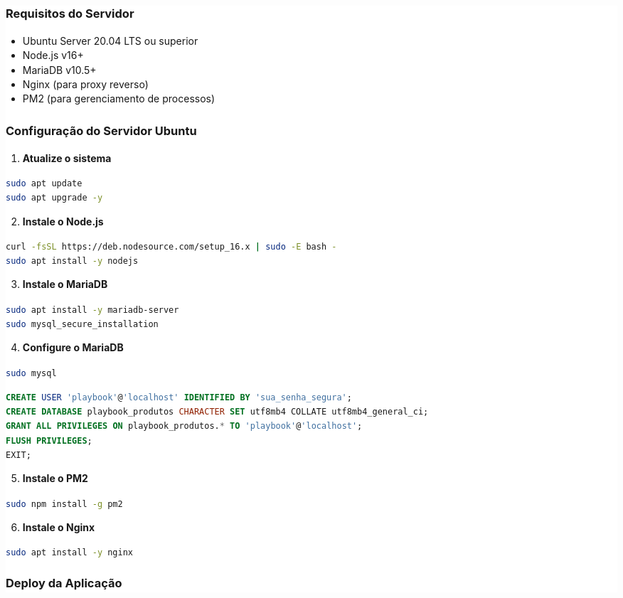 ### Requisitos do Servidor

- Ubuntu Server 20.04 LTS ou superior
- Node.js v16+
- MariaDB v10.5+
- Nginx (para proxy reverso)
- PM2 (para gerenciamento de processos)

### Configuração do Servidor Ubuntu

1. **Atualize o sistema**

```bash
sudo apt update
sudo apt upgrade -y
```

2. **Instale o Node.js**

```bash
curl -fsSL https://deb.nodesource.com/setup_16.x | sudo -E bash -
sudo apt install -y nodejs
```

3. **Instale o MariaDB**

```bash
sudo apt install -y mariadb-server
sudo mysql_secure_installation
```

4. **Configure o MariaDB**

```bash
sudo mysql
```

```sql
CREATE USER 'playbook'@'localhost' IDENTIFIED BY 'sua_senha_segura';
CREATE DATABASE playbook_produtos CHARACTER SET utf8mb4 COLLATE utf8mb4_general_ci;
GRANT ALL PRIVILEGES ON playbook_produtos.* TO 'playbook'@'localhost';
FLUSH PRIVILEGES;
EXIT;
```

5. **Instale o PM2**

```bash
sudo npm install -g pm2
```

6. **Instale o Nginx**

```bash
sudo apt install -y nginx
```

### Deploy da Aplicação
